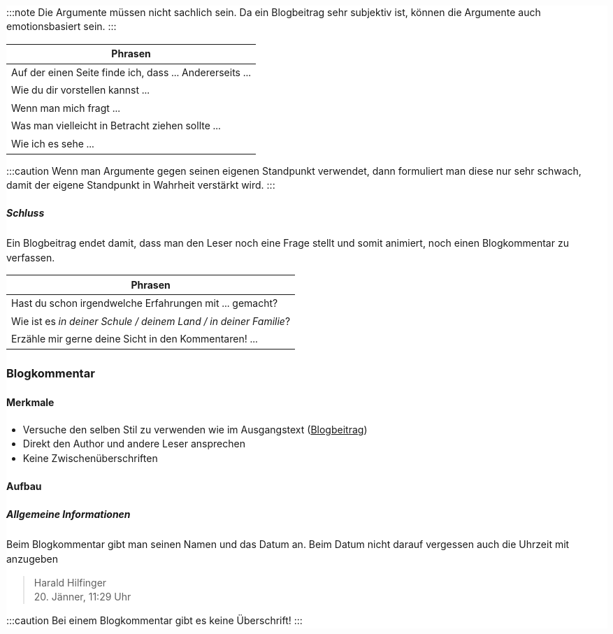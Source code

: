 :::note
Die Argumente müssen nicht sachlich sein. Da ein Blogbeitrag sehr subjektiv ist, können die Argumente auch emotionsbasiert sein.
:::

| Phrasen                                                  |
| -------------------------------------------------------- |
| Auf der einen Seite finde ich, dass ... Andererseits ... |
| Wie du dir vorstellen kannst ...                         |
| Wenn man mich fragt ...                                  |
| Was man vielleicht in Betracht ziehen sollte ...         |
| Wie ich es sehe ...                                      |

:::caution
Wenn man Argumente gegen seinen eigenen Standpunkt verwendet, dann formuliert man diese nur sehr schwach, damit der eigene Standpunkt in Wahrheit verstärkt wird.
:::

##### Schluss

Ein Blogbeitrag endet damit, dass man den Leser noch eine Frage stellt und somit animiert, noch einen Blogkommentar zu verfassen.

| Phrasen                                                          |
| ---------------------------------------------------------------- |
| Hast du schon irgendwelche Erfahrungen mit ... gemacht?          |
| Wie ist es _in deiner Schule / deinem Land / in deiner Familie_? |
| Erzähle mir gerne deine Sicht in den Kommentaren! ...            |

### Blogkommentar

#### Merkmale

-   Versuche den selben Stil zu verwenden wie im Ausgangstext ([Blogbeitrag](#blogbeitrag))
-   Direkt den Author und andere Leser ansprechen
-   Keine Zwischenüberschriften

#### Aufbau

##### Allgemeine Informationen

Beim Blogkommentar gibt man seinen Namen und das Datum an. Beim Datum nicht darauf vergessen auch die Uhrzeit mit anzugeben

> Harald Hilfinger  
> 20. Jänner, 11:29 Uhr

:::caution
Bei einem Blogkommentar gibt es keine Überschrift!
:::
